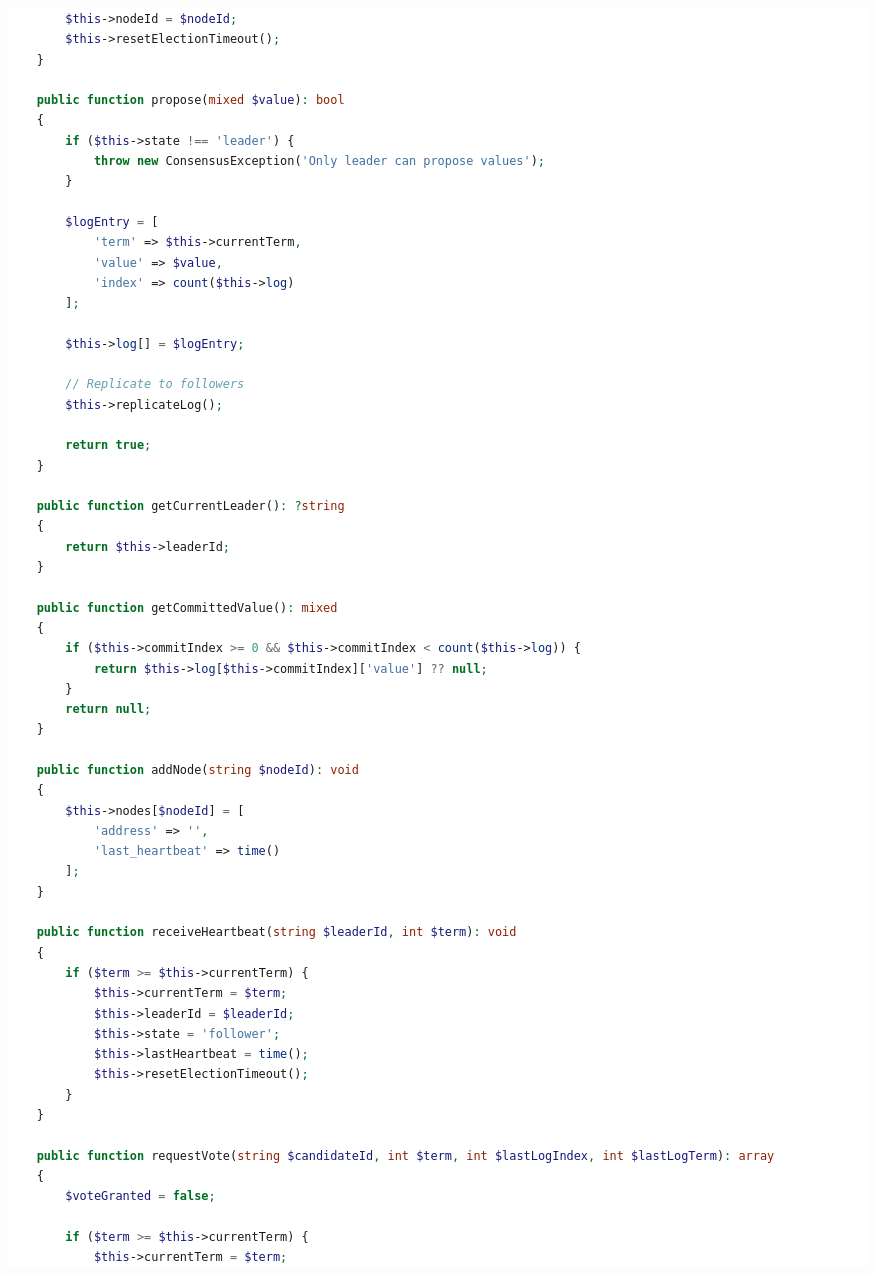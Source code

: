    ```php
           $this->nodeId = $nodeId;
           $this->resetElectionTimeout();
       }
       
       public function propose(mixed $value): bool
       {
           if ($this->state !== 'leader') {
               throw new ConsensusException('Only leader can propose values');
           }
           
           $logEntry = [
               'term' => $this->currentTerm,
               'value' => $value,
               'index' => count($this->log)
           ];
           
           $this->log[] = $logEntry;
           
           // Replicate to followers
           $this->replicateLog();
           
           return true;
       }
       
       public function getCurrentLeader(): ?string
       {
           return $this->leaderId;
       }
       
       public function getCommittedValue(): mixed
       {
           if ($this->commitIndex >= 0 && $this->commitIndex < count($this->log)) {
               return $this->log[$this->commitIndex]['value'] ?? null;
           }
           return null;
       }
       
       public function addNode(string $nodeId): void
       {
           $this->nodes[$nodeId] = [
               'address' => '',
               'last_heartbeat' => time()
           ];
       }
       
       public function receiveHeartbeat(string $leaderId, int $term): void
       {
           if ($term >= $this->currentTerm) {
               $this->currentTerm = $term;
               $this->leaderId = $leaderId;
               $this->state = 'follower';
               $this->lastHeartbeat = time();
               $this->resetElectionTimeout();
           }
       }
       
       public function requestVote(string $candidateId, int $term, int $lastLogIndex, int $lastLogTerm): array
       {
           $voteGranted = false;
           
           if ($term >= $this->currentTerm) {
               $this->currentTerm = $term;
   ```